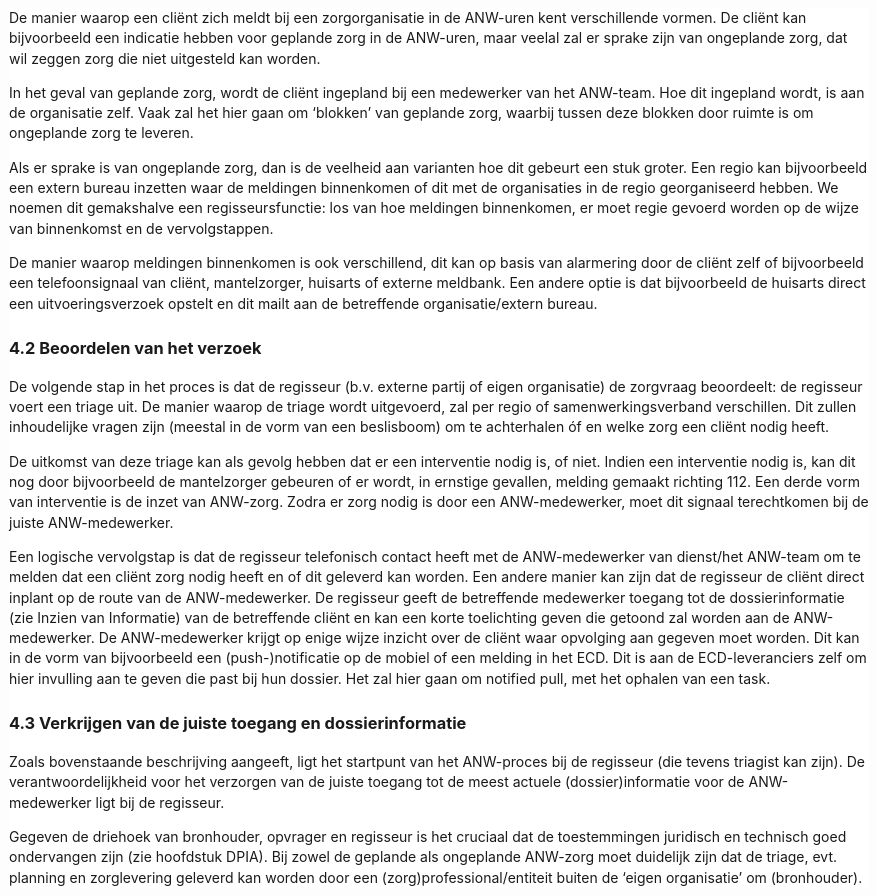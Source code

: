 De manier waarop een cliënt zich meldt bij een zorgorganisatie in de ANW-uren kent verschillende vormen. De cliënt kan bijvoorbeeld een indicatie hebben voor geplande zorg in de ANW-uren, maar veelal zal er sprake zijn van ongeplande zorg, dat wil zeggen zorg die niet uitgesteld kan worden.

In het geval van geplande zorg, wordt de cliënt ingepland bij een medewerker van het ANW-team. Hoe dit ingepland wordt, is aan de organisatie zelf. Vaak zal het hier gaan om ‘blokken’ van geplande zorg, waarbij tussen deze blokken door ruimte is om ongeplande zorg te leveren.

Als er sprake is van ongeplande zorg, dan is de veelheid aan varianten hoe dit gebeurt een stuk groter. Een regio kan bijvoorbeeld een extern bureau inzetten waar de meldingen binnenkomen of dit met de organisaties in de regio georganiseerd hebben. We noemen dit gemakshalve een regisseursfunctie: los van hoe meldingen binnenkomen, er moet regie gevoerd worden op de wijze van binnenkomst en de vervolgstappen.

De manier waarop meldingen binnenkomen is ook verschillend, dit kan op basis van alarmering door de cliënt zelf of bijvoorbeeld een telefoonsignaal van cliënt, mantelzorger, huisarts of externe meldbank. Een andere optie is dat bijvoorbeeld de huisarts direct een uitvoeringsverzoek opstelt en dit mailt aan de betreffende organisatie/extern bureau.


### **4.2 Beoordelen van het verzoek**

De volgende stap in het proces is dat de regisseur (b.v. externe partij of eigen organisatie) de zorgvraag beoordeelt: de regisseur voert een triage uit. De manier waarop de triage wordt uitgevoerd, zal per regio of samenwerkingsverband verschillen. Dit zullen inhoudelijke vragen zijn (meestal in de vorm van een beslisboom) om te achterhalen óf en welke zorg een cliënt nodig heeft.

De uitkomst van deze triage kan als gevolg hebben dat er een interventie nodig is, of niet. Indien een interventie nodig is, kan dit nog door bijvoorbeeld de mantelzorger gebeuren of er wordt, in ernstige gevallen, melding gemaakt richting 112. Een derde vorm van interventie is de inzet van ANW-zorg. Zodra er zorg nodig is door een ANW-medewerker, moet dit signaal terechtkomen bij de juiste ANW-medewerker.

Een logische vervolgstap is dat de regisseur telefonisch contact heeft met de ANW-medewerker van dienst/het ANW-team om te melden dat een cliënt zorg nodig heeft en of dit geleverd kan worden. Een andere manier kan zijn dat de regisseur de cliënt direct inplant op de route van de ANW-medewerker. De regisseur geeft de betreffende medewerker toegang tot de dossierinformatie (zie Inzien van Informatie) van de betreffende cliënt en kan een korte toelichting geven die getoond zal worden aan de ANW-medewerker. De ANW-medewerker krijgt op enige wijze inzicht over de cliënt waar opvolging aan gegeven moet worden. Dit kan in de vorm van bijvoorbeeld een (push-)notificatie op de mobiel of een melding in het ECD. Dit is aan de ECD-leveranciers zelf om hier invulling aan te geven die past bij hun dossier. Het zal hier gaan om notified pull, met het ophalen van een task. 


### **4.3 Verkrijgen van de juiste toegang en dossierinformatie**

Zoals bovenstaande beschrijving aangeeft, ligt het startpunt van het ANW-proces bij de regisseur (die tevens triagist kan zijn). De verantwoordelijkheid voor het verzorgen van de juiste toegang tot de meest actuele (dossier)informatie voor de ANW-medewerker ligt bij de regisseur.

Gegeven de driehoek van bronhouder, opvrager en regisseur is het cruciaal dat de toestemmingen juridisch en technisch goed ondervangen zijn (zie hoofdstuk DPIA). Bij zowel de geplande als ongeplande ANW-zorg moet duidelijk zijn dat de triage, evt. planning en zorglevering geleverd kan worden door een (zorg)professional/entiteit buiten de ‘eigen organisatie’ om (bronhouder).
